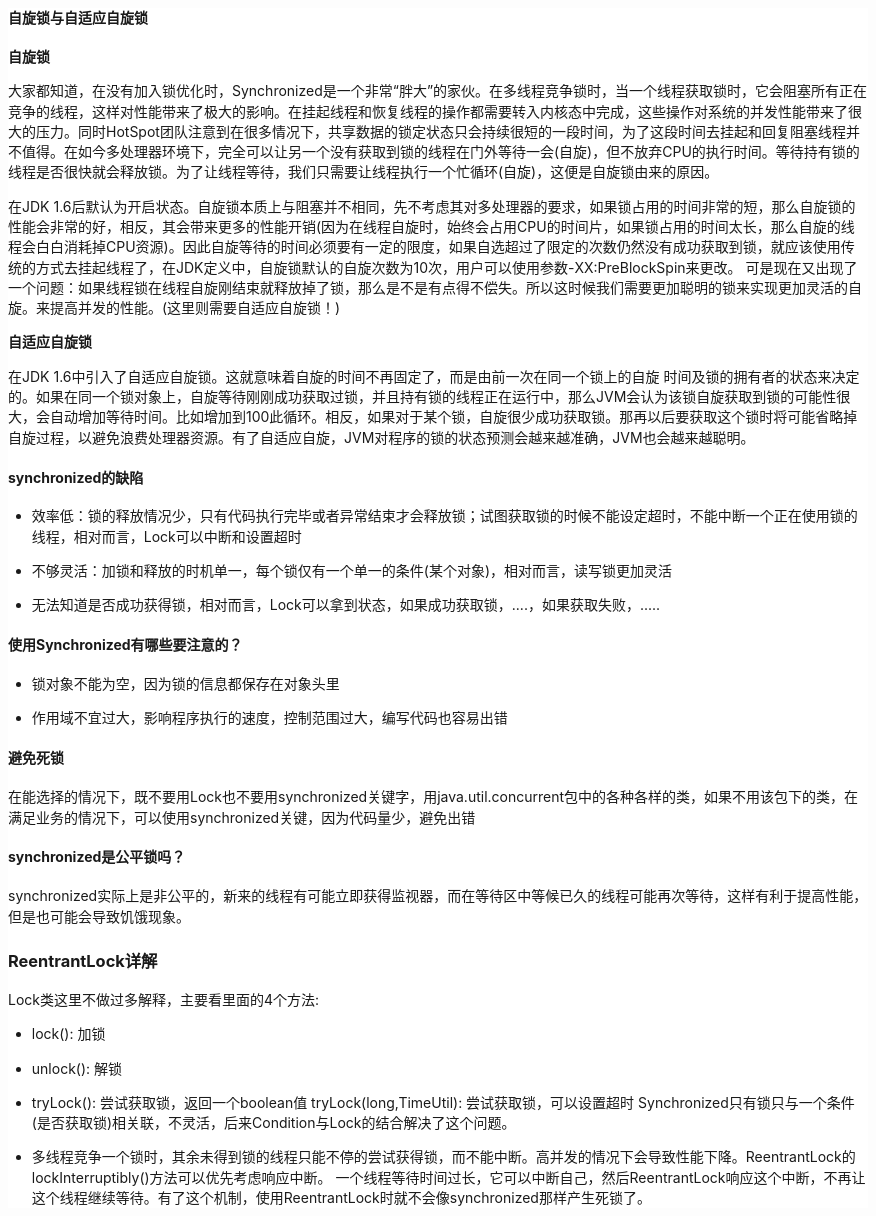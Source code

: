 #### 自旋锁与自适应自旋锁

**自旋锁**

大家都知道，在没有加入锁优化时，Synchronized是一个非常“胖大”的家伙。在多线程竞争锁时，当一个线程获取锁时，它会阻塞所有正在竞争的线程，这样对性能带来了极大的影响。在挂起线程和恢复线程的操作都需要转入内核态中完成，这些操作对系统的并发性能带来了很大的压力。同时HotSpot团队注意到在很多情况下，共享数据的锁定状态只会持续很短的一段时间，为了这段时间去挂起和回复阻塞线程并不值得。在如今多处理器环境下，完全可以让另一个没有获取到锁的线程在门外等待一会(自旋)，但不放弃CPU的执行时间。等待持有锁的线程是否很快就会释放锁。为了让线程等待，我们只需要让线程执行一个忙循环(自旋)，这便是自旋锁由来的原因。

在JDK 1.6后默认为开启状态。自旋锁本质上与阻塞并不相同，先不考虑其对多处理器的要求，如果锁占用的时间非常的短，那么自旋锁的性能会非常的好，相反，其会带来更多的性能开销(因为在线程自旋时，始终会占用CPU的时间片，如果锁占用的时间太长，那么自旋的线程会白白消耗掉CPU资源)。因此自旋等待的时间必须要有一定的限度，如果自选超过了限定的次数仍然没有成功获取到锁，就应该使用传统的方式去挂起线程了，在JDK定义中，自旋锁默认的自旋次数为10次，用户可以使用参数-XX:PreBlockSpin来更改。 可是现在又出现了一个问题：如果线程锁在线程自旋刚结束就释放掉了锁，那么是不是有点得不偿失。所以这时候我们需要更加聪明的锁来实现更加灵活的自旋。来提高并发的性能。(这里则需要自适应自旋锁！)

**自适应自旋锁**

 在JDK 1.6中引入了自适应自旋锁。这就意味着自旋的时间不再固定了，而是由前一次在同一个锁上的自旋 时间及锁的拥有者的状态来决定的。如果在同一个锁对象上，自旋等待刚刚成功获取过锁，并且持有锁的线程正在运行中，那么JVM会认为该锁自旋获取到锁的可能性很大，会自动增加等待时间。比如增加到100此循环。相反，如果对于某个锁，自旋很少成功获取锁。那再以后要获取这个锁时将可能省略掉自旋过程，以避免浪费处理器资源。有了自适应自旋，JVM对程序的锁的状态预测会越来越准确，JVM也会越来越聪明。

#### synchronized的缺陷 

- 效率低：锁的释放情况少，只有代码执行完毕或者异常结束才会释放锁；试图获取锁的时候不能设定超时，不能中断一个正在使用锁的线程，相对而言，Lock可以中断和设置超时 

- 不够灵活：加锁和释放的时机单一，每个锁仅有一个单一的条件(某个对象)，相对而言，读写锁更加灵活 

- 无法知道是否成功获得锁，相对而言，Lock可以拿到状态，如果成功获取锁，....，如果获取失败，.....   


####  使用Synchronized有哪些要注意的？ 

- 锁对象不能为空，因为锁的信息都保存在对象头里 

- 作用域不宜过大，影响程序执行的速度，控制范围过大，编写代码也容易出错 


#### 避免死锁 

在能选择的情况下，既不要用Lock也不要用synchronized关键字，用java.util.concurrent包中的各种各样的类，如果不用该包下的类，在满足业务的情况下，可以使用synchronized关键，因为代码量少，避免出错 

#### synchronized是公平锁吗？ 

synchronized实际上是非公平的，新来的线程有可能立即获得监视器，而在等待区中等候已久的线程可能再次等待，这样有利于提高性能，但是也可能会导致饥饿现象。

### ReentrantLock详解

Lock类这里不做过多解释，主要看里面的4个方法:

- lock(): 加锁 

- unlock(): 解锁

- tryLock(): 尝试获取锁，返回一个boolean值 tryLock(long,TimeUtil): 尝试获取锁，可以设置超时 Synchronized只有锁只与一个条件(是否获取锁)相关联，不灵活，后来Condition与Lock的结合解决了这个问题。 
- 多线程竞争一个锁时，其余未得到锁的线程只能不停的尝试获得锁，而不能中断。高并发的情况下会导致性能下降。ReentrantLock的lockInterruptibly()方法可以优先考虑响应中断。 一个线程等待时间过长，它可以中断自己，然后ReentrantLock响应这个中断，不再让这个线程继续等待。有了这个机制，使用ReentrantLock时就不会像synchronized那样产生死锁了。
